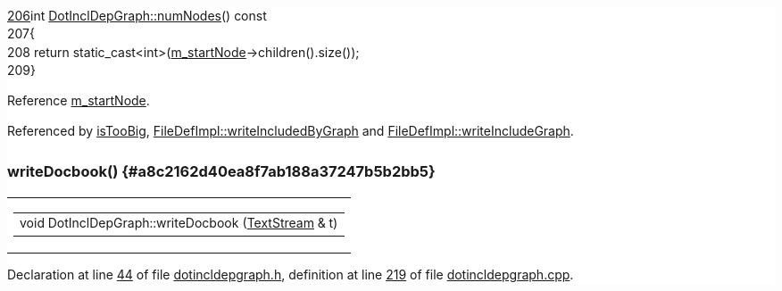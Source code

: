 <div class="doxyProgramListing">

<div class="doxyCodeLine"><span class="doxyLineNumber"><a href="#acd9c22a1f88a178e369914f0c8fb55b0">206</a></span><span class="doxyLineContent"><span class="doxyHighlightKeywordType">int</span><span class="doxyHighlight"> <a href="#acd9c22a1f88a178e369914f0c8fb55b0">DotInclDepGraph::numNodes</a>()</span><span class="doxyHighlightKeyword"> const</span></span></div>
<div class="doxyCodeLine"><span class="doxyLineNumber">207</span><span class="doxyLineContent"><span class="doxyHighlight">{</span></span></div>
<div class="doxyCodeLine"><span class="doxyLineNumber">208</span><span class="doxyLineContent"><span class="doxyHighlight">  </span><span class="doxyHighlightKeywordFlow">return</span><span class="doxyHighlight"> </span><span class="doxyHighlightKeyword">static_cast&lt;</span><span class="doxyHighlightKeywordType">int</span><span class="doxyHighlightKeyword">&gt;</span><span class="doxyHighlight">(<a href="#ab7e7a007c38e953df49b925d902e634e">m_startNode</a>-&gt;children().size());</span></span></div>
<div class="doxyCodeLine"><span class="doxyLineNumber">209</span><span class="doxyLineContent"><span class="doxyHighlight">}</span></span></div>

</div>


Reference <a href="#ab7e7a007c38e953df49b925d902e634e">m&#95;startNode</a>.

Referenced by <a href="#ab00dfe31a3deec8e36ed043b0cd3be6f">isTooBig</a>, <a href="/web-doxygen/docs/api/classes/filedefimpl/#a8598b3b432f7ab0571d567f0232f1722">FileDefImpl::writeIncludedByGraph</a> and <a href="/web-doxygen/docs/api/classes/filedefimpl/#ac6c6a9672dd8b23a1971a7ac17278bfd">FileDefImpl::writeIncludeGraph</a>.
</div>
</div>

### writeDocbook() {#a8c2162d40ea8f7ab188a37247b5b2bb5}

<div class="doxyMemberItem">
<div class="doxyMemberProto">
<table class="doxyMemberLabels">
<tr class="doxyMemberLabels">
<td class="doxyMemberLabelsLeft">
<table class="doxyMemberName">
<tr>
<td class="doxyMemberName">void DotInclDepGraph::writeDocbook (<a href="/web-doxygen/docs/api/classes/textstream">TextStream</a> &amp; t)</td>
</tr>
</table>
</td>
</tr>
</table>
</div>
<div class="doxyMemberDoc">


<p>Declaration at line <a href="/web-doxygen/docs/api/files/src/dotincldepgraph-h/#l00044">44</a> of file <a href="/web-doxygen/docs/api/files/src/dotincldepgraph-h">dotincldepgraph.h</a>, definition at line <a href="/web-doxygen/docs/api/files/src/dotincldepgraph-cpp/#l00219">219</a> of file <a href="/web-doxygen/docs/api/files/src/dotincldepgraph-cpp">dotincldepgraph.cpp</a>.</p>

<div class="doxyProgramListing">

